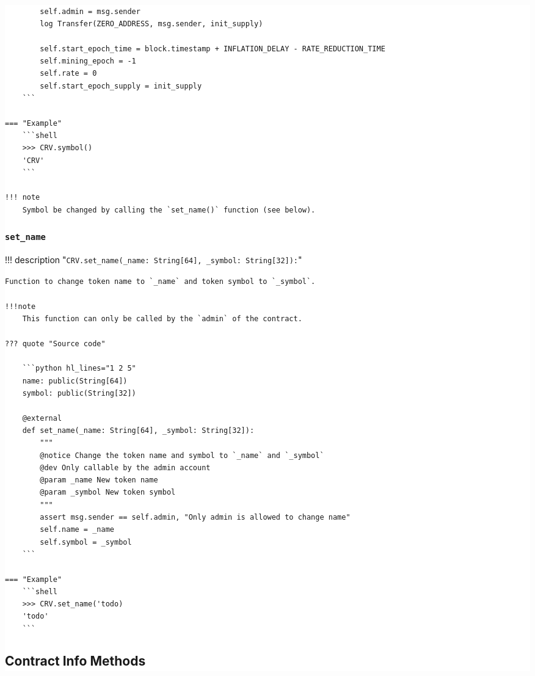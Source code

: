             self.admin = msg.sender
            log Transfer(ZERO_ADDRESS, msg.sender, init_supply)

            self.start_epoch_time = block.timestamp + INFLATION_DELAY - RATE_REDUCTION_TIME
            self.mining_epoch = -1
            self.rate = 0
            self.start_epoch_supply = init_supply
        ```

    === "Example"
        ```shell
        >>> CRV.symbol()
        'CRV'
        ```

    !!! note
        Symbol be changed by calling the `set_name()` function (see below).


### `set_name`
!!! description "`CRV.set_name(_name: String[64], _symbol: String[32]):`"

    Function to change token name to `_name` and token symbol to `_symbol`.

    !!!note
        This function can only be called by the `admin` of the contract.

    ??? quote "Source code"

        ```python hl_lines="1 2 5"
        name: public(String[64])
        symbol: public(String[32])

        @external
        def set_name(_name: String[64], _symbol: String[32]):
            """
            @notice Change the token name and symbol to `_name` and `_symbol`
            @dev Only callable by the admin account
            @param _name New token name
            @param _symbol New token symbol
            """
            assert msg.sender == self.admin, "Only admin is allowed to change name"
            self.name = _name
            self.symbol = _symbol
        ```

    === "Example"
        ```shell
        >>> CRV.set_name('todo)
        'todo'
        ```



## **Contract Info Methods** 

